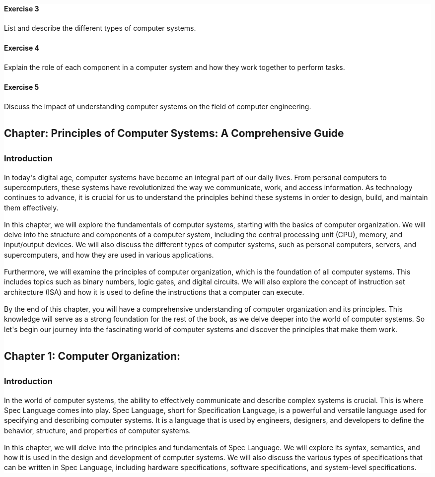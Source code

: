 #### Exercise 3
List and describe the different types of computer systems.

#### Exercise 4
Explain the role of each component in a computer system and how they work together to perform tasks.

#### Exercise 5
Discuss the impact of understanding computer systems on the field of computer engineering.


## Chapter: Principles of Computer Systems: A Comprehensive Guide

### Introduction

In today's digital age, computer systems have become an integral part of our daily lives. From personal computers to supercomputers, these systems have revolutionized the way we communicate, work, and access information. As technology continues to advance, it is crucial for us to understand the principles behind these systems in order to design, build, and maintain them effectively.

In this chapter, we will explore the fundamentals of computer systems, starting with the basics of computer organization. We will delve into the structure and components of a computer system, including the central processing unit (CPU), memory, and input/output devices. We will also discuss the different types of computer systems, such as personal computers, servers, and supercomputers, and how they are used in various applications.

Furthermore, we will examine the principles of computer organization, which is the foundation of all computer systems. This includes topics such as binary numbers, logic gates, and digital circuits. We will also explore the concept of instruction set architecture (ISA) and how it is used to define the instructions that a computer can execute.

By the end of this chapter, you will have a comprehensive understanding of computer organization and its principles. This knowledge will serve as a strong foundation for the rest of the book, as we delve deeper into the world of computer systems. So let's begin our journey into the fascinating world of computer systems and discover the principles that make them work.


## Chapter 1: Computer Organization:




### Introduction

In the world of computer systems, the ability to effectively communicate and describe complex systems is crucial. This is where Spec Language comes into play. Spec Language, short for Specification Language, is a powerful and versatile language used for specifying and describing computer systems. It is a language that is used by engineers, designers, and developers to define the behavior, structure, and properties of computer systems.

In this chapter, we will delve into the principles and fundamentals of Spec Language. We will explore its syntax, semantics, and how it is used in the design and development of computer systems. We will also discuss the various types of specifications that can be written in Spec Language, including hardware specifications, software specifications, and system-level specifications.
